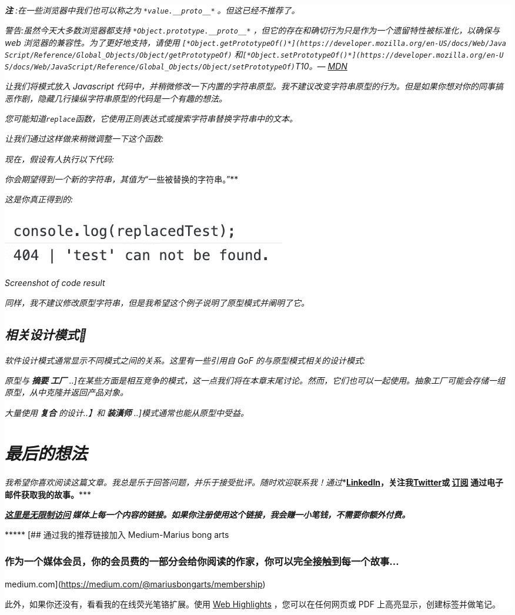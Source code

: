 ****注*** *:在一些浏览器中我们也可以称之为* `*value.__proto__*` *。但这已经不推荐了。**

**警告:虽然今天大多数浏览器都支持* `*Object.prototype.__proto__*` *，但它的存在和确切行为只是作为一个遗留特性被标准化，以确保与 web 浏览器的兼容性。为了更好地支持，请使用* `[*Object.getPrototypeOf()*](https://developer.mozilla.org/en-US/docs/Web/JavaScript/Reference/Global_Objects/Object/getPrototypeOf)` *和*`[*Object.setPrototypeOf()*](https://developer.mozilla.org/en-US/docs/Web/JavaScript/Reference/Global_Objects/Object/setPrototypeOf)`T10。— [*MDN*](https://developer.mozilla.org/en-US/docs/Web/JavaScript/Reference/Global_Objects/Object/proto)*

*让我们将模式放入 Javascript 代码中，并稍微修改一下内置的字符串原型。我不建议改变字符串原型的行为。但是如果你想对你的同事搞恶作剧，隐藏几行操纵字符串原型的代码是一个有趣的想法。*

*您可能知道`replace`函数，它使用正则表达式或搜索字符串替换字符串中的文本。*

*让我们通过这样做来稍微调整一下这个函数:*

*现在，假设有人执行以下代码:*

*你会期望得到一个新的字符串，其值为*“一些被替换的字符串。”**

*这是你真正得到的:*

*![](img/8c7877fa7d83e469657bea21540ce2ed.png)*

*Screenshot of code result*

*同样，我不建议修改原型字符串，但是我希望这个例子说明了原型模式并阐明了它。*

## *相关设计模式🔗*

*软件设计模式通常显示不同模式之间的关系。这里有一些引用自 GoF 的与原型模式相关的设计模式:*

**原型与* ***摘要*** ***工厂*** *..]在某些方面是相互竞争的模式，这一点我们将在本章末尾讨论。然而，它们也可以一起使用。抽象工厂可能会存储一组原型，从中克隆并返回产品对象。**

**大量使用* ***复合*** *的设计..】和* ***装潢师*** *..]模式通常也能从原型中受益。**

# *最后的想法*

*我希望你喜欢阅读这篇文章。我总是乐于回答问题，并乐于接受批评。随时欢迎联系我！通过**[**LinkedIn**](https://www.linkedin.com/in/marius-bongarts-6b3638171/)**，**关注我**[**Twitter**](https://twitter.com/MariusBongarts)或 [**订阅**](https://medium.com/subscribe/@mariusbongarts) 通过电子邮件获取我的故事。*****

*****[**这里是无限制访问**](https://medium.com/@mariusbongarts/membership) 媒体上每一个内容的链接。如果你注册使用这个链接，我会赚一小笔钱，不需要你额外付费。*****

*****[](https://medium.com/@mariusbongarts/membership) [## 通过我的推荐链接加入 Medium-Marius bong arts

### 作为一个媒体会员，你的会员费的一部分会给你阅读的作家，你可以完全接触到每一个故事…

medium.com](https://medium.com/@mariusbongarts/membership) 

此外，如果你还没有，看看我的在线荧光笔铬扩展。使用 [Web Highlights](https://web-highlights.com/) ，您可以在任何网页或 PDF 上高亮显示，创建标签并做笔记。
